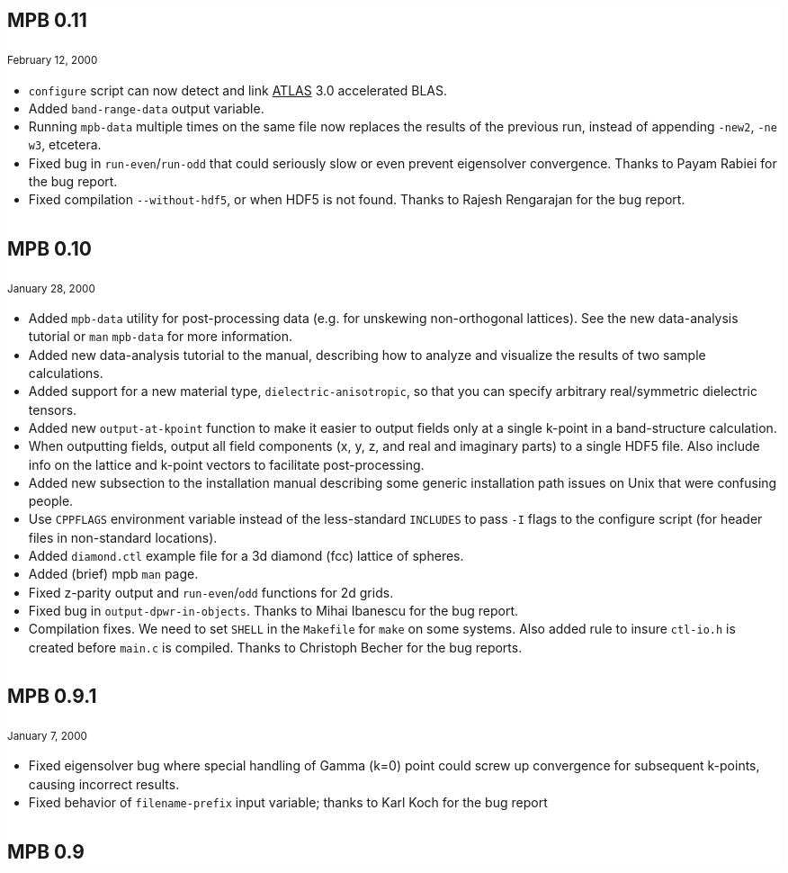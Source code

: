 MPB 0.11
--------

<small>February 12, 2000</small>

-   `configure` script can now detect and link [ATLAS](http://www.netlib.org/atlas/) 3.0 accelerated BLAS.
-   Added `band-range-data` output variable.
-   Running `mpb-data` multiple times on the same file now replaces the results of the previous run, instead of appending `-new2`, `-new3`, etcetera.
-   Fixed bug in `run-even`/`run-odd` that could seriously slow or even prevent eigensolver convergence. Thanks to Payam Rabiei for the bug report.
-   Fixed compilation `--without-hdf5`, or when HDF5 is not found. Thanks to Rajesh Rengarajan for the bug report.

MPB 0.10
--------

<small>January 28, 2000</small>

-   Added `mpb-data` utility for post-processing data (e.g. for unskewing non-orthogonal lattices). See the new data-analysis tutorial or `man` `mpb-data` for more information.
-   Added new data-analysis tutorial to the manual, describing how to analyze and visualize the results of two sample calculations.
-   Added support for a new material type, `dielectric-anisotropic`, so that you can specify arbitrary real/symmetric dielectric tensors.
-   Added new `output-at-kpoint` function to make it easier to output fields only at a single k-point in a band-structure calculation.
-   When outputting fields, output all field components (x, y, z, and real and imaginary parts) to a single HDF5 file. Also include info on the lattice and k-point vectors to facilitate post-processing.
-   Added new subsection to the installation manual describing some generic installation path issues on Unix that were confusing people.
-   Use `CPPFLAGS` environment variable instead of the less-standard `INCLUDES` to pass `-I` flags to the configure script (for header files in non-standard locations).
-   Added `diamond.ctl` example file for a 3d diamond (fcc) lattice of spheres.
-   Added (brief) mpb `man` page.
-   Fixed z-parity output and `run-even`/`odd` functions for 2d grids.
-   Fixed bug in `output-dpwr-in-objects`. Thanks to Mihai Ibanescu for the bug report.
-   Compilation fixes. We need to set `SHELL` in the `Makefile` for `make` on some systems. Also added rule to insure `ctl-io.h` is created before `main.c` is compiled. Thanks to Christoph Becher for the bug reports.

MPB 0.9.1
---------

<small>January 7, 2000</small>

-   Fixed eigensolver bug where special handling of Gamma (k=0) point could screw up convergence for subsequent k-points, causing incorrect results.
-   Fixed behavior of `filename-prefix` input variable; thanks to Karl Koch for the bug report

MPB 0.9
-------

